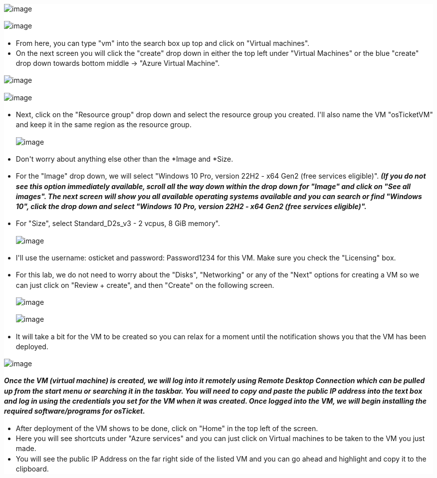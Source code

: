 ![image](https://github.com/user-attachments/assets/5d6ae4b0-2347-4579-a30a-bcb72c28574d)

![image](https://github.com/user-attachments/assets/ac5549f2-d70f-4ac6-b96a-e3dc8255eb20)

- From here, you can type "vm" into the search box up top and click on "Virtual machines".
- On the next screen you will click the "create" drop down in either the top left under "Virtual Machines" or the blue "create" drop down towards bottom middle -> "Azure Virtual Machine".

![image](https://github.com/user-attachments/assets/238085eb-8019-4765-a9d6-f9a56f1a48ca)

![image](https://github.com/user-attachments/assets/69e536b9-01c3-44dc-9ff2-28e7f98c0747)

- Next, click on the "Resource group" drop down and select the resource group you created. I'll also name the VM "osTicketVM" and keep it in the same region as the resource group. 

  ![image](https://github.com/user-attachments/assets/af3f14d4-d365-4dde-a1d8-41b6648eeb61)

- Don't worry about anything else other than the *Image and *Size.
- For the "Image" drop down, we will select "Windows 10 Pro, version 22H2 - x64 Gen2 (free services eligible)". ***(If you do not see this option immediately available, scroll all the way down within the drop down for "Image" and click on "See all images". The next screen will show you all available operating systems available and you can search or find "Windows 10", click the drop down and select "Windows 10 Pro, version 22H2 - x64 Gen2 (free services eligible)".***
- For "Size", select Standard_D2s_v3 - 2 vcpus, 8 GiB memory".

  ![image](https://github.com/user-attachments/assets/6eb32307-4ebd-463e-9c8f-3b30fb03cec8)

- I'll use the username: osticket and password: Password1234 for this VM. Make sure you check the "Licensing" box.
- For this lab, we do not need to worry about the "Disks", "Networking" or any of the "Next" options for creating a VM so we can just click on "Review + create", and then "Create" on the following screen.

  ![image](https://github.com/user-attachments/assets/aafbb3ba-3825-4333-a5fb-1d910e954b3b)

  ![image](https://github.com/user-attachments/assets/4c5ba525-a619-474f-92bc-8781946bc7c3)

- It will take a bit for the VM to be created so you can relax for a moment until the notification shows you that the VM has been deployed.

![image](https://github.com/user-attachments/assets/90ef2ecb-ea83-40cf-9fe5-8d614ce3cedf)


***Once the VM (virtual machine) is created, we will log into it remotely using Remote Desktop Connection which can be pulled up from the start menu or searching it in the taskbar. You will need to copy and paste the public IP address into the text box and log in using the credentials you set for the VM when it was created. Once logged into the VM, we will begin installing the required software/programs for osTicket.***


- After deployment of the VM shows to be done, click on "Home" in the top left of the screen.
- Here you will see shortcuts under "Azure services" and you can just click on Virtual machines to be taken to the VM you just made.
- You will see the public IP Address on the far right side of the listed VM and you can go ahead and highlight and copy it to the clipboard. 
